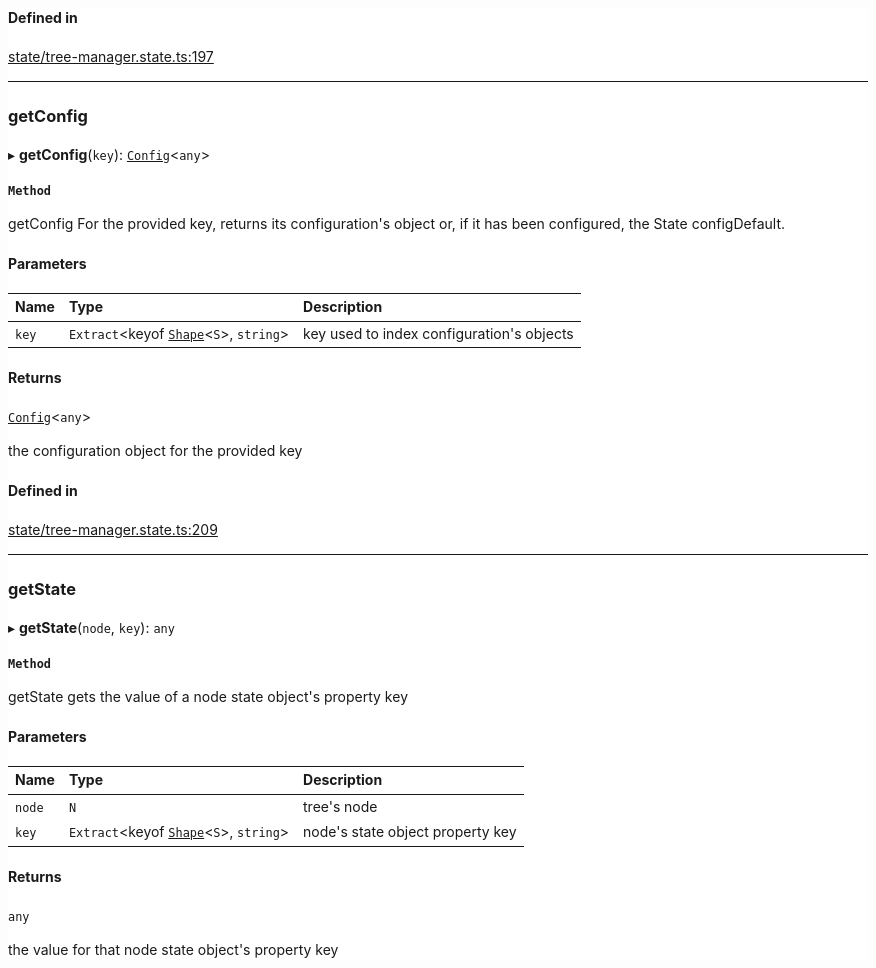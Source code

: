 #### Defined in

[state/tree-manager.state.ts:197](https://github.com/aexklon/tree-controller/blob/2573bbd/src/state/tree-manager.state.ts#L197)

___

### getConfig

▸ **getConfig**(`key`): [`Config`](../interfaces/TreeController.State.Config.md)<`any`\>

**`Method`**

getConfig For the provided key, returns its configuration's
object or, if it has been configured, the State configDefault.

#### Parameters

| Name | Type | Description |
| :------ | :------ | :------ |
| `key` | `Extract`<keyof [`Shape`](../modules/TreeController.State.md#shape)<`S`\>, `string`\> | key used to index configuration's objects |

#### Returns

[`Config`](../interfaces/TreeController.State.Config.md)<`any`\>

the configuration object for the provided key

#### Defined in

[state/tree-manager.state.ts:209](https://github.com/aexklon/tree-controller/blob/2573bbd/src/state/tree-manager.state.ts#L209)

___

### getState

▸ **getState**(`node`, `key`): `any`

**`Method`**

getState gets the value of a node state object's property key

#### Parameters

| Name | Type | Description |
| :------ | :------ | :------ |
| `node` | `N` | tree's node |
| `key` | `Extract`<keyof [`Shape`](../modules/TreeController.State.md#shape)<`S`\>, `string`\> | node's state object property key |

#### Returns

`any`

the value for that node state object's property key
